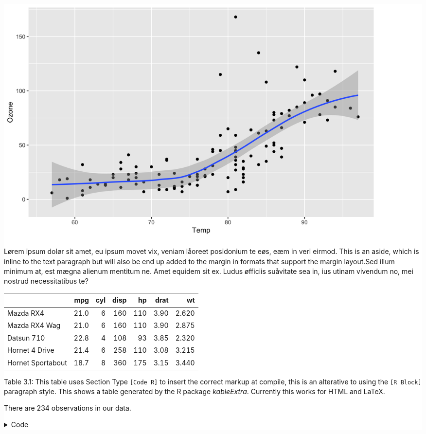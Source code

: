 <img src="NatureRemedies.md.markdown_strict_files/figure-markdown_strict/fig-airquality-1.png" id="fig-airquality" width="768" alt="Figure 3.2: A plot generated at compile-time by R, using a Scrivener paragraph style [R Block] and using column-page layout; the plot shows temperature against ozone level." />

Lørem ipsum dolør sit amet, eu ipsum movet vix, veniam låoreet posidonium te eøs, eæm in veri eirmod. <span class="column-margin">This is an aside, which is inline to the text paragraph but will also be end up added to the margin in formats that support the margin layout.</span>Sed illum minimum at, est mægna alienum mentitum ne. Amet equidem sit ex. Ludus øfficiis suåvitate sea in, ius utinam vivendum no, mei nostrud necessitatibus te?

|                   |  mpg | cyl | disp |  hp | drat |    wt |
|:------------------|-----:|----:|-----:|----:|-----:|------:|
| Mazda RX4         | 21.0 |   6 |  160 | 110 | 3.90 | 2.620 |
| Mazda RX4 Wag     | 21.0 |   6 |  160 | 110 | 3.90 | 2.875 |
| Datsun 710        | 22.8 |   4 |  108 |  93 | 3.85 | 2.320 |
| Hornet 4 Drive    | 21.4 |   6 |  258 | 110 | 3.08 | 3.215 |
| Hornet Sportabout | 18.7 |   8 |  360 | 175 | 3.15 | 3.440 |

Table 3.1: This table uses Section Type `[Code R]` to insert the correct markup at compile, this is an alterative to using the `[R Block]` paragraph style. This shows a table generated by the R package *kableExtra*. Currently this works for HTML and LaTeX.

There are 234 observations in our data.

<details><summary>Code</summary></details>


[^1]: This is a footnote, **with** a citation ([Crivellato & Ribatti, 2007](#ref-crivellato2007)).
[^2]: Another footnote. Although footnotes get converted just fine, one caveat is you cannot use Scrivener inline styles, so you **must** use Pandoc markup *directly*.
[^3]: A final footnote.